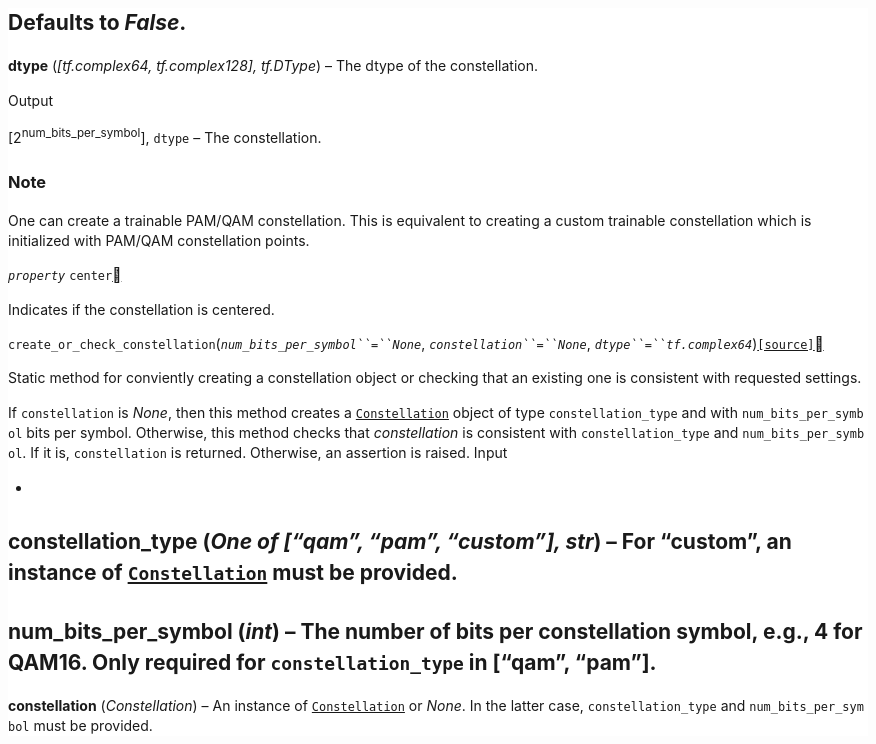 Defaults to <cite>False</cite>.
- 
**dtype** (<em>[</em><em>tf.complex64</em><em>, </em><em>tf.complex128</em><em>]</em><em>, </em><em>tf.DType</em>) – The dtype of the constellation.


Output

$[2^\text{num_bits_per_symbol}]$, `dtype` – The constellation.



### Note

One can create a trainable PAM/QAM constellation. This is
equivalent to creating a custom trainable constellation which is
initialized with PAM/QAM constellation points.

<em class="property">`property` </em>`center`<a class="headerlink" href="https://nvlabs.github.io/sionna/#sionna.mapping.Constellation.center" title="Permalink to this definition"></a>

Indicates if the constellation is centered.


`create_or_check_constellation`(<em class="sig-param">`num_bits_per_symbol``=``None`</em>, <em class="sig-param">`constellation``=``None`</em>, <em class="sig-param">`dtype``=``tf.complex64`</em>)<a class="reference internal" href="https://nvlabs.github.io/sionna/../_modules/sionna/mapping.html#Constellation.create_or_check_constellation">`[source]`</a><a class="headerlink" href="https://nvlabs.github.io/sionna/#sionna.mapping.Constellation.create_or_check_constellation" title="Permalink to this definition"></a>

Static method for conviently creating a constellation object or checking that an existing one
is consistent with requested settings.

If `constellation` is <cite>None</cite>, then this method creates a <a class="reference internal" href="https://nvlabs.github.io/sionna/#sionna.mapping.Constellation" title="sionna.mapping.Constellation">`Constellation`</a>
object of type `constellation_type` and with `num_bits_per_symbol` bits per symbol.
Otherwise, this method checks that <cite>constellation</cite> is consistent with `constellation_type` and
`num_bits_per_symbol`. If it is, `constellation` is returned. Otherwise, an assertion is raised.
Input

- 
**constellation_type** (<em>One of [“qam”, “pam”, “custom”], str</em>) – For “custom”, an instance of <a class="reference internal" href="https://nvlabs.github.io/sionna/#sionna.mapping.Constellation" title="sionna.mapping.Constellation">`Constellation`</a>
must be provided.
- 
**num_bits_per_symbol** (<em>int</em>) – The number of bits per constellation symbol, e.g., 4 for QAM16.
Only required for `constellation_type` in [“qam”, “pam”].
- 
**constellation** (<em>Constellation</em>) – An instance of <a class="reference internal" href="https://nvlabs.github.io/sionna/#sionna.mapping.Constellation" title="sionna.mapping.Constellation">`Constellation`</a> or
<cite>None</cite>. In the latter case, `constellation_type`
and `num_bits_per_symbol` must be provided.
